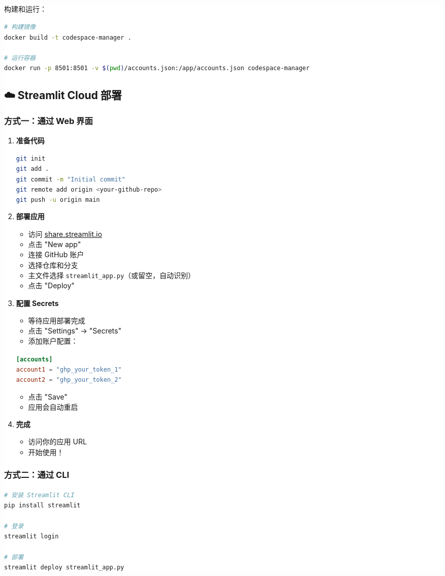 构建和运行：

```bash
# 构建镜像
docker build -t codespace-manager .

# 运行容器
docker run -p 8501:8501 -v $(pwd)/accounts.json:/app/accounts.json codespace-manager
```

## ☁️ Streamlit Cloud 部署

### 方式一：通过 Web 界面

1. **准备代码**
   ```bash
   git init
   git add .
   git commit -m "Initial commit"
   git remote add origin <your-github-repo>
   git push -u origin main
   ```

2. **部署应用**
   - 访问 [share.streamlit.io](https://share.streamlit.io/)
   - 点击 "New app"
   - 连接 GitHub 账户
   - 选择仓库和分支
   - 主文件选择 `streamlit_app.py`（或留空，自动识别）
   - 点击 "Deploy"

3. **配置 Secrets**
   - 等待应用部署完成
   - 点击 "Settings" → "Secrets"
   - 添加账户配置：
   
   ```toml
   [accounts]
   account1 = "ghp_your_token_1"
   account2 = "ghp_your_token_2"
   ```
   
   - 点击 "Save"
   - 应用会自动重启

4. **完成**
   - 访问你的应用 URL
   - 开始使用！

### 方式二：通过 CLI

```bash
# 安装 Streamlit CLI
pip install streamlit

# 登录
streamlit login

# 部署
streamlit deploy streamlit_app.py
```
